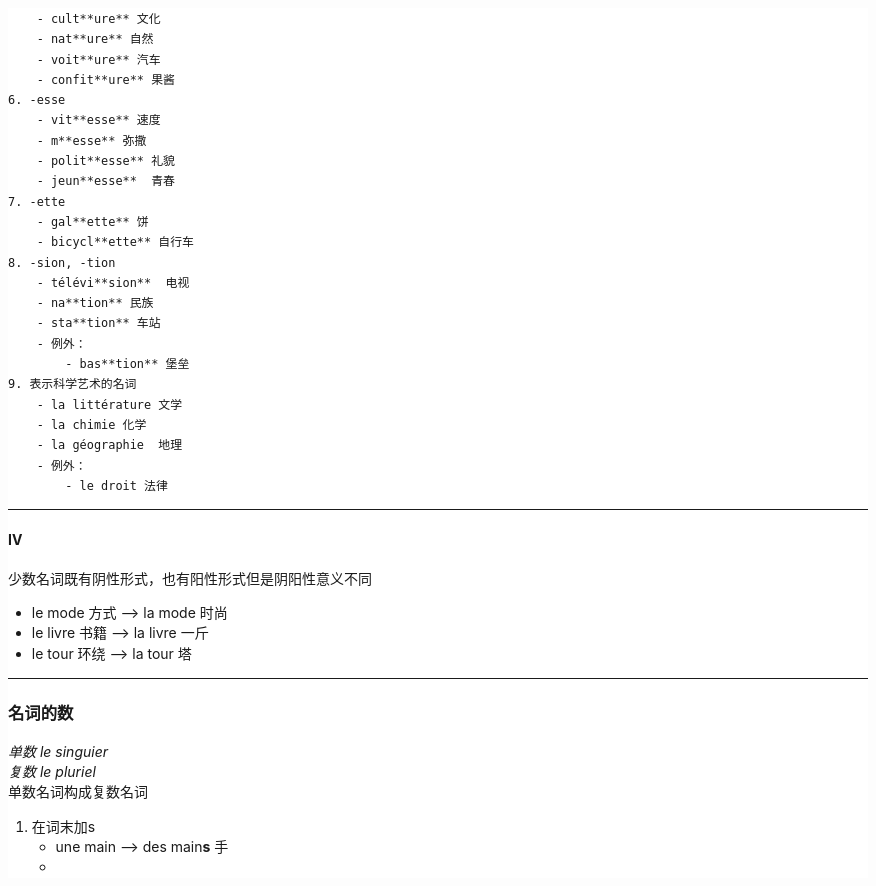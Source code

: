         - cult**ure** 文化
        - nat**ure** 自然 
        - voit**ure** 汽车
        - confit**ure** 果酱
    6. -esse
        - vit**esse** 速度
        - m**esse** 弥撒
        - polit**esse** 礼貌
        - jeun**esse**  青春
    7. -ette
        - gal**ette** 饼
        - bicycl**ette** 自行车  
    8. -sion, -tion
        - télévi**sion**  电视
        - na**tion** 民族
        - sta**tion** 车站
        - 例外：
            - bas**tion** 堡垒   
    9. 表示科学艺术的名词
        - la littérature 文学
        - la chimie 化学
        - la géographie  地理
        - 例外：
            - le droit 法律
-------
#### IV
少数名词既有阴性形式，也有阳性形式但是阴阳性意义不同
- le mode 方式 --> la mode 时尚
- le livre 书籍 --> la livre 一斤
- le tour 环绕 --> la tour 塔
--------
### 名词的数
*单数 le singuier*  
*复数 le pluriel*   
单数名词构成复数名词   
1. 在词末加s
    - une main --> des main**s** 手
    -  